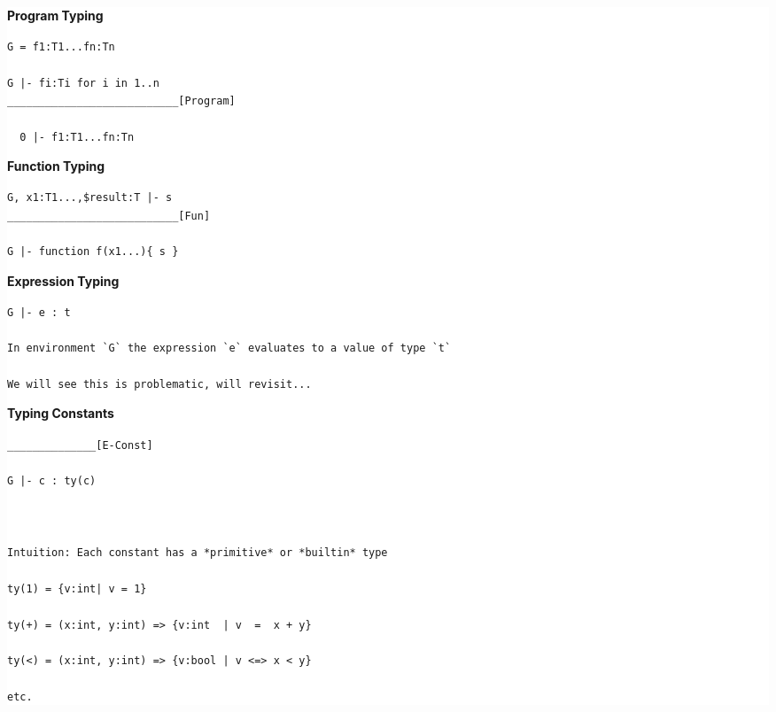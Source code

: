 




**Program Typing**

    G = f1:T1...fn:Tn

    G |- fi:Ti for i in 1..n
    ___________________________[Program]

      0 |- f1:T1...fn:Tn





**Function Typing**

    G, x1:T1...,$result:T |- s  
    ___________________________[Fun]

    G |- function f(x1...){ s } 









**Expression Typing**   

    G |- e : t
    
    In environment `G` the expression `e` evaluates to a value of type `t`

    We will see this is problematic, will revisit...







**Typing Constants**

    ______________[E-Const]

    G |- c : ty(c) 



    Intuition: Each constant has a *primitive* or *builtin* type

    ty(1) = {v:int| v = 1}
    
    ty(+) = (x:int, y:int) => {v:int  | v  =  x + y}
    
    ty(<) = (x:int, y:int) => {v:bool | v <=> x < y}

    etc.










